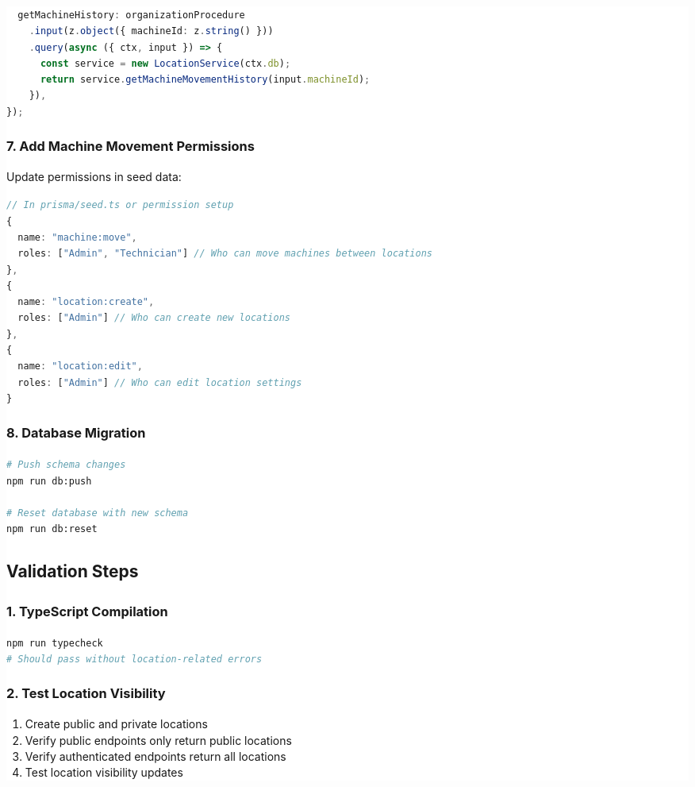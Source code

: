 ```typescript
  getMachineHistory: organizationProcedure
    .input(z.object({ machineId: z.string() }))
    .query(async ({ ctx, input }) => {
      const service = new LocationService(ctx.db);
      return service.getMachineMovementHistory(input.machineId);
    }),
});
```

### 7. Add Machine Movement Permissions

Update permissions in seed data:

```typescript
// In prisma/seed.ts or permission setup
{
  name: "machine:move",
  roles: ["Admin", "Technician"] // Who can move machines between locations
},
{
  name: "location:create",
  roles: ["Admin"] // Who can create new locations
},
{
  name: "location:edit",
  roles: ["Admin"] // Who can edit location settings
}
```

### 8. Database Migration

```bash
# Push schema changes
npm run db:push

# Reset database with new schema
npm run db:reset
```

## Validation Steps

### 1. TypeScript Compilation

```bash
npm run typecheck
# Should pass without location-related errors
```

### 2. Test Location Visibility

1. Create public and private locations
2. Verify public endpoints only return public locations
3. Verify authenticated endpoints return all locations
4. Test location visibility updates
